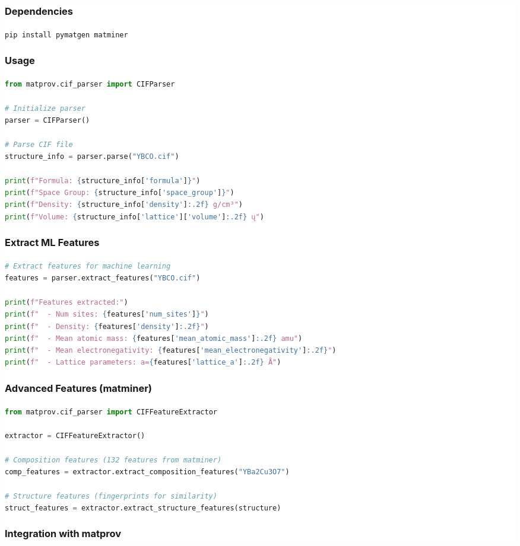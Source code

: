 ### Dependencies

```bash
pip install pymatgen matminer
```

### Usage

```python
from matprov.cif_parser import CIFParser

# Initialize parser
parser = CIFParser()

# Parse CIF file
structure_info = parser.parse("YBCO.cif")

print(f"Formula: {structure_info['formula']}")
print(f"Space Group: {structure_info['space_group']}")
print(f"Density: {structure_info['density']:.2f} g/cm³")
print(f"Volume: {structure_info['lattice']['volume']:.2f} ų")
```

### Extract ML Features

```python
# Extract features for machine learning
features = parser.extract_features("YBCO.cif")

print(f"Features extracted:")
print(f"  - Num sites: {features['num_sites']}")
print(f"  - Density: {features['density']:.2f}")
print(f"  - Mean atomic mass: {features['mean_atomic_mass']:.2f} amu")
print(f"  - Mean electronegativity: {features['mean_electronegativity']:.2f}")
print(f"  - Lattice parameters: a={features['lattice_a']:.2f} Å")
```

### Advanced Features (matminer)

```python
from matprov.cif_parser import CIFFeatureExtractor

extractor = CIFFeatureExtractor()

# Composition features (132 features from matminer)
comp_features = extractor.extract_composition_features("YBa2Cu3O7")

# Structure features (fingerprints for similarity)
struct_features = extractor.extract_structure_features(structure)
```

### Integration with matprov
